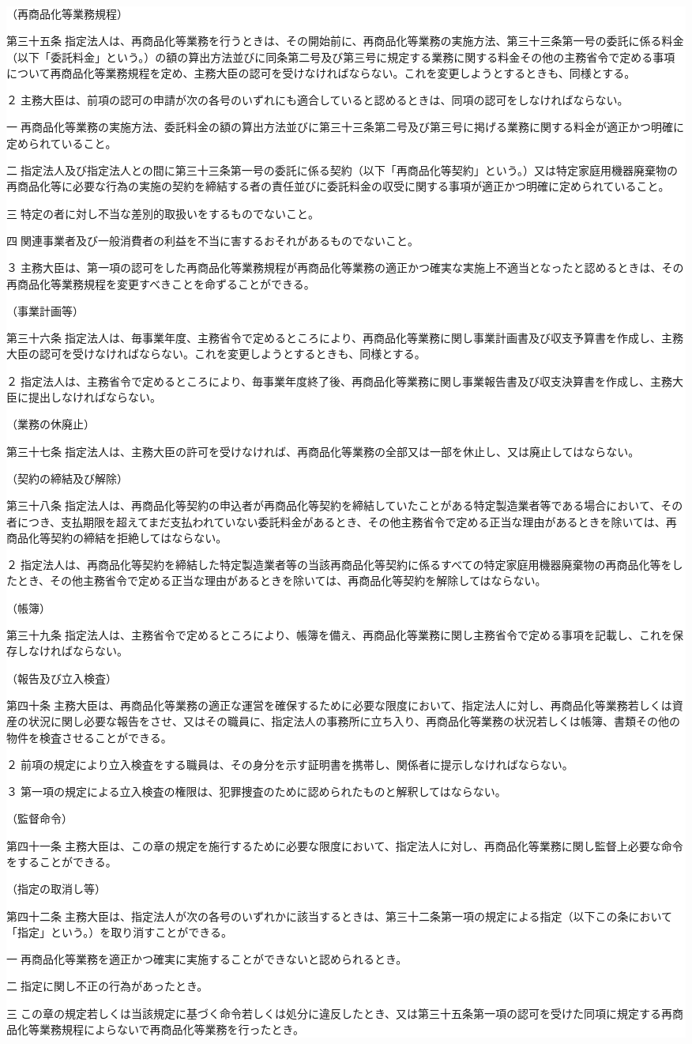 （再商品化等業務規程）

第三十五条 指定法人は、再商品化等業務を行うときは、その開始前に、再商品化等業務の実施方法、第三十三条第一号の委託に係る料金（以下「委託料金」という。）の額の算出方法並びに同条第二号及び第三号に規定する業務に関する料金その他の主務省令で定める事項について再商品化等業務規程を定め、主務大臣の認可を受けなければならない。これを変更しようとするときも、同様とする。

２ 主務大臣は、前項の認可の申請が次の各号のいずれにも適合していると認めるときは、同項の認可をしなければならない。

一 再商品化等業務の実施方法、委託料金の額の算出方法並びに第三十三条第二号及び第三号に掲げる業務に関する料金が適正かつ明確に定められていること。

二 指定法人及び指定法人との間に第三十三条第一号の委託に係る契約（以下「再商品化等契約」という。）又は特定家庭用機器廃棄物の再商品化等に必要な行為の実施の契約を締結する者の責任並びに委託料金の収受に関する事項が適正かつ明確に定められていること。

三 特定の者に対し不当な差別的取扱いをするものでないこと。

四 関連事業者及び一般消費者の利益を不当に害するおそれがあるものでないこと。

３ 主務大臣は、第一項の認可をした再商品化等業務規程が再商品化等業務の適正かつ確実な実施上不適当となったと認めるときは、その再商品化等業務規程を変更すべきことを命ずることができる。

（事業計画等）

第三十六条 指定法人は、毎事業年度、主務省令で定めるところにより、再商品化等業務に関し事業計画書及び収支予算書を作成し、主務大臣の認可を受けなければならない。これを変更しようとするときも、同様とする。

２ 指定法人は、主務省令で定めるところにより、毎事業年度終了後、再商品化等業務に関し事業報告書及び収支決算書を作成し、主務大臣に提出しなければならない。

（業務の休廃止）

第三十七条 指定法人は、主務大臣の許可を受けなければ、再商品化等業務の全部又は一部を休止し、又は廃止してはならない。

（契約の締結及び解除）

第三十八条 指定法人は、再商品化等契約の申込者が再商品化等契約を締結していたことがある特定製造業者等である場合において、その者につき、支払期限を超えてまだ支払われていない委託料金があるとき、その他主務省令で定める正当な理由があるときを除いては、再商品化等契約の締結を拒絶してはならない。

２ 指定法人は、再商品化等契約を締結した特定製造業者等の当該再商品化等契約に係るすべての特定家庭用機器廃棄物の再商品化等をしたとき、その他主務省令で定める正当な理由があるときを除いては、再商品化等契約を解除してはならない。

（帳簿）

第三十九条 指定法人は、主務省令で定めるところにより、帳簿を備え、再商品化等業務に関し主務省令で定める事項を記載し、これを保存しなければならない。

（報告及び立入検査）

第四十条 主務大臣は、再商品化等業務の適正な運営を確保するために必要な限度において、指定法人に対し、再商品化等業務若しくは資産の状況に関し必要な報告をさせ、又はその職員に、指定法人の事務所に立ち入り、再商品化等業務の状況若しくは帳簿、書類その他の物件を検査させることができる。

２ 前項の規定により立入検査をする職員は、その身分を示す証明書を携帯し、関係者に提示しなければならない。

３ 第一項の規定による立入検査の権限は、犯罪捜査のために認められたものと解釈してはならない。

（監督命令）

第四十一条 主務大臣は、この章の規定を施行するために必要な限度において、指定法人に対し、再商品化等業務に関し監督上必要な命令をすることができる。

（指定の取消し等）

第四十二条 主務大臣は、指定法人が次の各号のいずれかに該当するときは、第三十二条第一項の規定による指定（以下この条において「指定」という。）を取り消すことができる。

一 再商品化等業務を適正かつ確実に実施することができないと認められるとき。

二 指定に関し不正の行為があったとき。

三 この章の規定若しくは当該規定に基づく命令若しくは処分に違反したとき、又は第三十五条第一項の認可を受けた同項に規定する再商品化等業務規程によらないで再商品化等業務を行ったとき。
